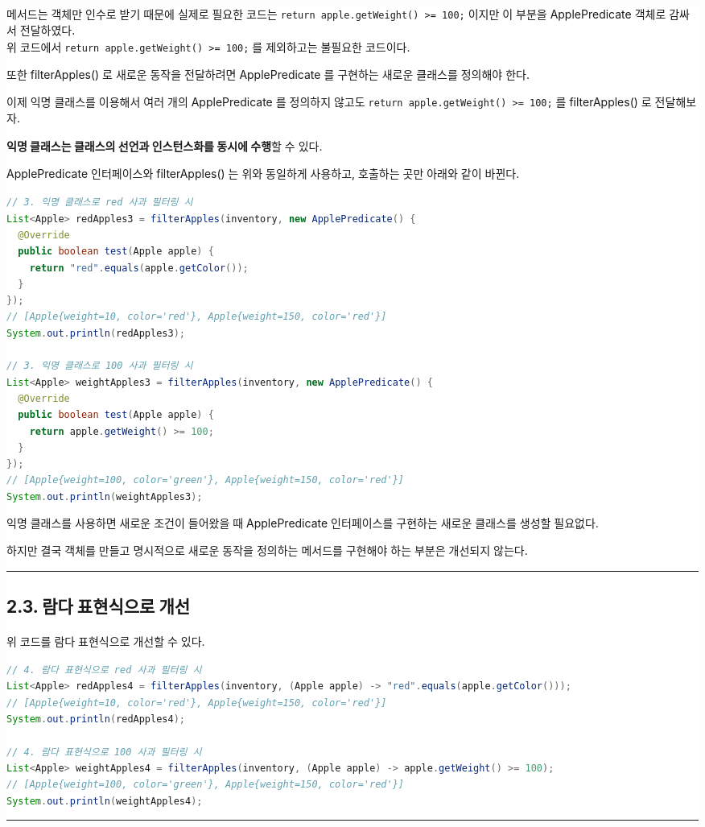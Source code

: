 메서드는 객체만 인수로 받기 때문에 실제로 필요한 코드는 `return apple.getWeight() >= 100;` 이지만 이 부분을 ApplePredicate 객체로 감싸서 전달하였다.  
위 코드에서 `return apple.getWeight() >= 100;` 를 제외하고는 불필요한 코드이다.

또한 filterApples() 로 새로운 동작을 전달하려면 ApplePredicate 를 구현하는 새로운 클래스를 정의해야 한다.

이제 익명 클래스를 이용해서 여러 개의 ApplePredicate 를 정의하지 않고도 `return apple.getWeight() >= 100;` 를 filterApples() 로 전달해보자.

**익명 클래스는 클래스의 선언과 인스턴스화를 동시에 수행**할 수 있다.

ApplePredicate 인터페이스와 filterApples() 는 위와 동일하게 사용하고, 호출하는 곳만 아래와 같이 바뀐다.
```java
// 3. 익명 클래스로 red 사과 필터링 시
List<Apple> redApples3 = filterApples(inventory, new ApplePredicate() {
  @Override
  public boolean test(Apple apple) {
    return "red".equals(apple.getColor());
  }
});
// [Apple{weight=10, color='red'}, Apple{weight=150, color='red'}]
System.out.println(redApples3);

// 3. 익명 클래스로 100 사과 필터링 시
List<Apple> weightApples3 = filterApples(inventory, new ApplePredicate() {
  @Override
  public boolean test(Apple apple) {
    return apple.getWeight() >= 100;
  }
});
// [Apple{weight=100, color='green'}, Apple{weight=150, color='red'}]
System.out.println(weightApples3);
```

익명 클래스를 사용하면 새로운 조건이 들어왔을 때 ApplePredicate 인터페이스를 구현하는 새로운 클래스를 생성할 필요없다.

하지만 결국 객체를 만들고 명시적으로 새로운 동작을 정의하는 메서드를 구현해야 하는 부분은 개선되지 않는다.

---

## 2.3. 람다 표현식으로 개선

위 코드를 람다 표현식으로 개선할 수 있다.

```java
// 4. 람다 표현식으로 red 사과 필터링 시
List<Apple> redApples4 = filterApples(inventory, (Apple apple) -> "red".equals(apple.getColor()));
// [Apple{weight=10, color='red'}, Apple{weight=150, color='red'}]
System.out.println(redApples4);

// 4. 람다 표현식으로 100 사과 필터링 시
List<Apple> weightApples4 = filterApples(inventory, (Apple apple) -> apple.getWeight() >= 100);
// [Apple{weight=100, color='green'}, Apple{weight=150, color='red'}]
System.out.println(weightApples4);
```

---